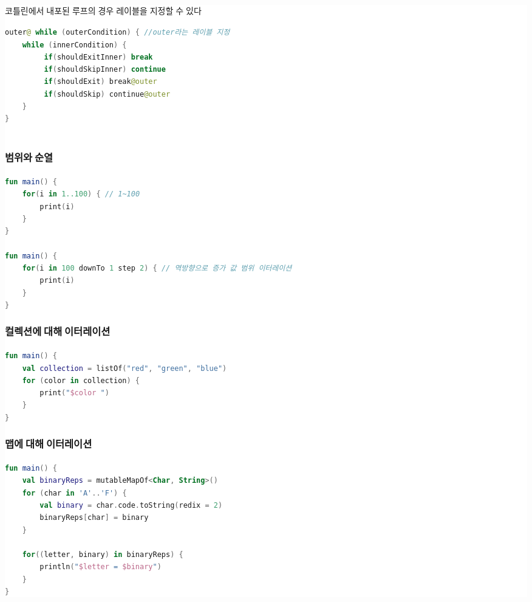 코틀린에서 내포된 루프의 경우 레이블을 지정할 수 있다

```kotlin
outer@ while (outerCondition) { //outer라는 레이블 지정
    while (innerCondition) {
         if(shouldExitInner) break
         if(shouldSkipInner) continue
         if(shouldExit) break@outer
         if(shouldSkip) continue@outer
    }
}
   
```

### 범위와 순열

```kotlin
fun main() {
    for(i in 1..100) { // 1~100
        print(i)
    }
}

fun main() {
    for(i in 100 downTo 1 step 2) { // 역방향으로 증가 값 범위 이터레이션
        print(i)
    }
}

```

### 컬렉션에 대해 이터레이션

```kotlin
fun main() {
    val collection = listOf("red", "green", "blue")
    for (color in collection) {
        print("$color ")
    }
}
```

### 맵에 대해 이터레이션

```kotlin
fun main() {
    val binaryReps = mutableMapOf<Char, String>()
    for (char in 'A'..'F') {
        val binary = char.code.toString(redix = 2)
        binaryReps[char] = binary
    }
    
    for((letter, binary) in binaryReps) {
        println("$letter = $binary")
    }
}
```
